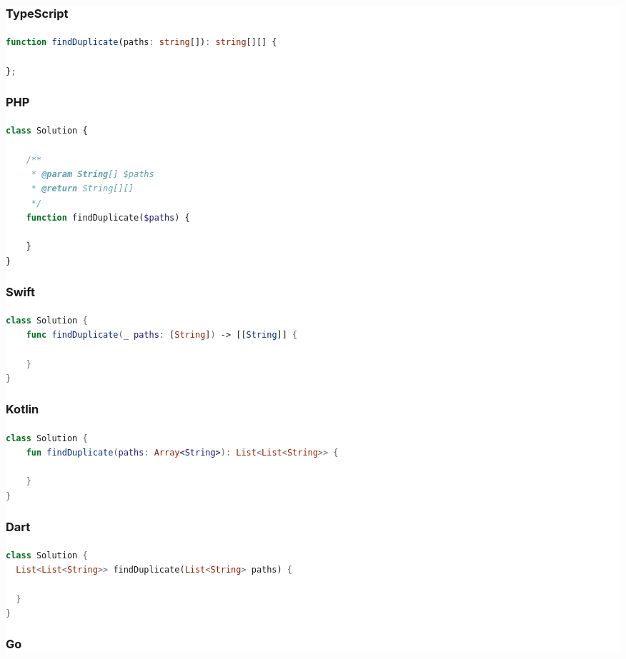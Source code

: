 ### TypeScript

```typescript
function findDuplicate(paths: string[]): string[][] {
    
};
```

### PHP

```php
class Solution {

    /**
     * @param String[] $paths
     * @return String[][]
     */
    function findDuplicate($paths) {
        
    }
}
```

### Swift

```swift
class Solution {
    func findDuplicate(_ paths: [String]) -> [[String]] {
        
    }
}
```

### Kotlin

```kotlin
class Solution {
    fun findDuplicate(paths: Array<String>): List<List<String>> {
        
    }
}
```

### Dart

```dart
class Solution {
  List<List<String>> findDuplicate(List<String> paths) {
    
  }
}
```

### Go
